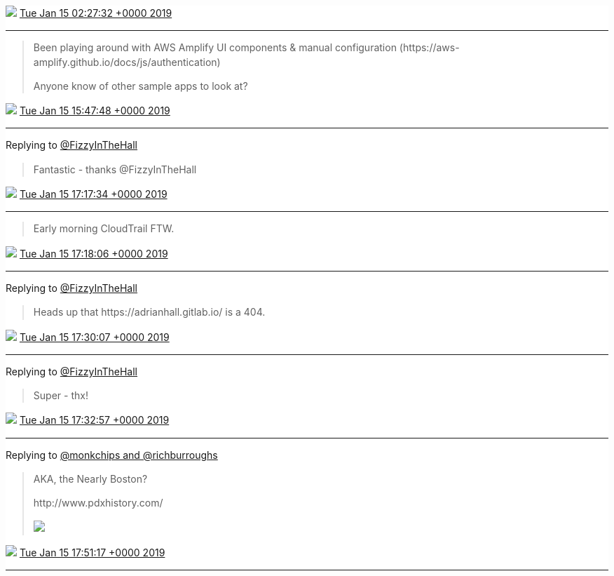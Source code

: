 <img src="./media/tweet.ico" width="12" /> [Tue Jan 15 02:27:32 +0000 2019](https://twitter.com/mweagle/status/1085000499953168384)

----

> Been playing around with AWS Amplify UI components &amp; manual configuration \(https://aws\-amplify\.github\.io/docs/js/authentication\)
>
> Anyone know of other sample apps to look at?

<img src="./media/tweet.ico" width="12" /> [Tue Jan 15 15:47:48 +0000 2019](https://twitter.com/mweagle/status/1085201895218540544)

----

Replying to [@FizzyInTheHall](https://twitter.com/FizzyInTheHall/status/1085222963551469568)

> Fantastic \- thanks @FizzyInTheHall

<img src="./media/tweet.ico" width="12" /> [Tue Jan 15 17:17:34 +0000 2019](https://twitter.com/mweagle/status/1085224483516903424)

----

> Early morning CloudTrail FTW\.

<img src="./media/tweet.ico" width="12" /> [Tue Jan 15 17:18:06 +0000 2019](https://twitter.com/mweagle/status/1085224618544193537)

----

Replying to [@FizzyInTheHall](https://twitter.com/FizzyInTheHall/status/1085222963551469568)

> Heads up that https://adrianhall\.gitlab\.io/ is a 404\.

<img src="./media/tweet.ico" width="12" /> [Tue Jan 15 17:30:07 +0000 2019](https://twitter.com/mweagle/status/1085227645053202432)

----

Replying to [@FizzyInTheHall](https://twitter.com/FizzyInTheHall/status/1085228054153125890)

> Super \- thx\!

<img src="./media/tweet.ico" width="12" /> [Tue Jan 15 17:32:57 +0000 2019](https://twitter.com/mweagle/status/1085228355702579200)

----

Replying to [@monkchips and @richburroughs](https://twitter.com/monkchips/status/1085231867417251840)

> AKA, the Nearly Boston?
>
> http://www\.pdxhistory\.com/
>
> ![](/twitter/archive/media/1085232972477820929-Dw-E72aVAAA3Z2U.jpg)

<img src="./media/tweet.ico" width="12" /> [Tue Jan 15 17:51:17 +0000 2019](https://twitter.com/mweagle/status/1085232972477820929)

----
